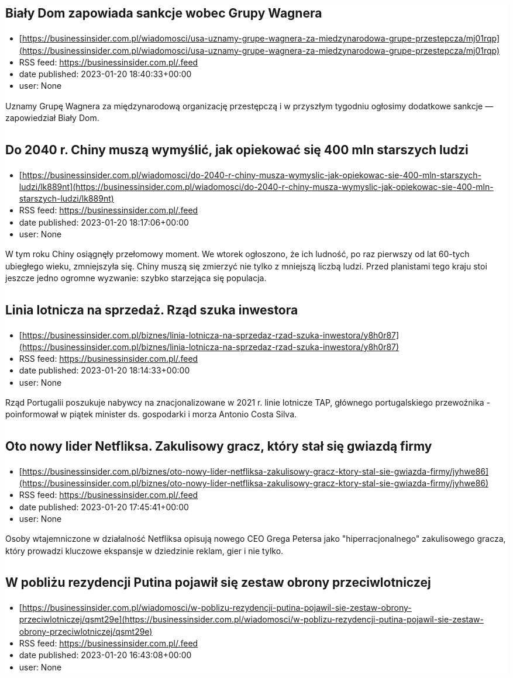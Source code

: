 ## Biały Dom zapowiada sankcje wobec Grupy Wagnera
 - [https://businessinsider.com.pl/wiadomosci/usa-uznamy-grupe-wagnera-za-miedzynarodowa-grupe-przestepcza/mj01rqp](https://businessinsider.com.pl/wiadomosci/usa-uznamy-grupe-wagnera-za-miedzynarodowa-grupe-przestepcza/mj01rqp)
 - RSS feed: https://businessinsider.com.pl/.feed
 - date published: 2023-01-20 18:40:33+00:00
 - user: None

Uznamy Grupę Wagnera za międzynarodową organizację przestępczą i w przyszłym tygodniu ogłosimy dodatkowe sankcje — zapowiedział Biały Dom.

## Do 2040 r. Chiny muszą wymyślić, jak opiekować się 400 mln starszych ludzi
 - [https://businessinsider.com.pl/wiadomosci/do-2040-r-chiny-musza-wymyslic-jak-opiekowac-sie-400-mln-starszych-ludzi/lk889nt](https://businessinsider.com.pl/wiadomosci/do-2040-r-chiny-musza-wymyslic-jak-opiekowac-sie-400-mln-starszych-ludzi/lk889nt)
 - RSS feed: https://businessinsider.com.pl/.feed
 - date published: 2023-01-20 18:17:06+00:00
 - user: None

W tym roku Chiny osiągnęły przełomowy moment. We wtorek ogłoszono, że ich ludność, po raz pierwszy od lat 60-tych ubiegłego wieku, zmniejszyła się. Chiny muszą się zmierzyć nie tylko z mniejszą liczbą ludzi. Przed planistami tego kraju stoi jeszcze jedno ogromne wyzwanie: szybko starzejąca się populacja.

## Linia lotnicza na sprzedaż. Rząd szuka inwestora
 - [https://businessinsider.com.pl/biznes/linia-lotnicza-na-sprzedaz-rzad-szuka-inwestora/y8h0r87](https://businessinsider.com.pl/biznes/linia-lotnicza-na-sprzedaz-rzad-szuka-inwestora/y8h0r87)
 - RSS feed: https://businessinsider.com.pl/.feed
 - date published: 2023-01-20 18:14:33+00:00
 - user: None

Rząd Portugalii poszukuje nabywcy na znacjonalizowane w 2021 r. linie lotnicze TAP, głównego portugalskiego przewoźnika - poinformował w piątek minister ds. gospodarki i morza Antonio Costa Silva.

## Oto nowy lider Netfliksa. Zakulisowy gracz, który stał się gwiazdą firmy
 - [https://businessinsider.com.pl/biznes/oto-nowy-lider-netfliksa-zakulisowy-gracz-ktory-stal-sie-gwiazda-firmy/jyhwe86](https://businessinsider.com.pl/biznes/oto-nowy-lider-netfliksa-zakulisowy-gracz-ktory-stal-sie-gwiazda-firmy/jyhwe86)
 - RSS feed: https://businessinsider.com.pl/.feed
 - date published: 2023-01-20 17:45:41+00:00
 - user: None

Osoby wtajemniczone w działalność Netfliksa opisują nowego CEO Grega Petersa jako "hiperracjonalnego" zakulisowego gracza, który prowadzi kluczowe ekspansje w dziedzinie reklam, gier i nie tylko.

## W pobliżu rezydencji Putina pojawił się zestaw obrony przeciwlotniczej
 - [https://businessinsider.com.pl/wiadomosci/w-poblizu-rezydencji-putina-pojawil-sie-zestaw-obrony-przeciwlotniczej/qsmt29e](https://businessinsider.com.pl/wiadomosci/w-poblizu-rezydencji-putina-pojawil-sie-zestaw-obrony-przeciwlotniczej/qsmt29e)
 - RSS feed: https://businessinsider.com.pl/.feed
 - date published: 2023-01-20 16:43:08+00:00
 - user: None
